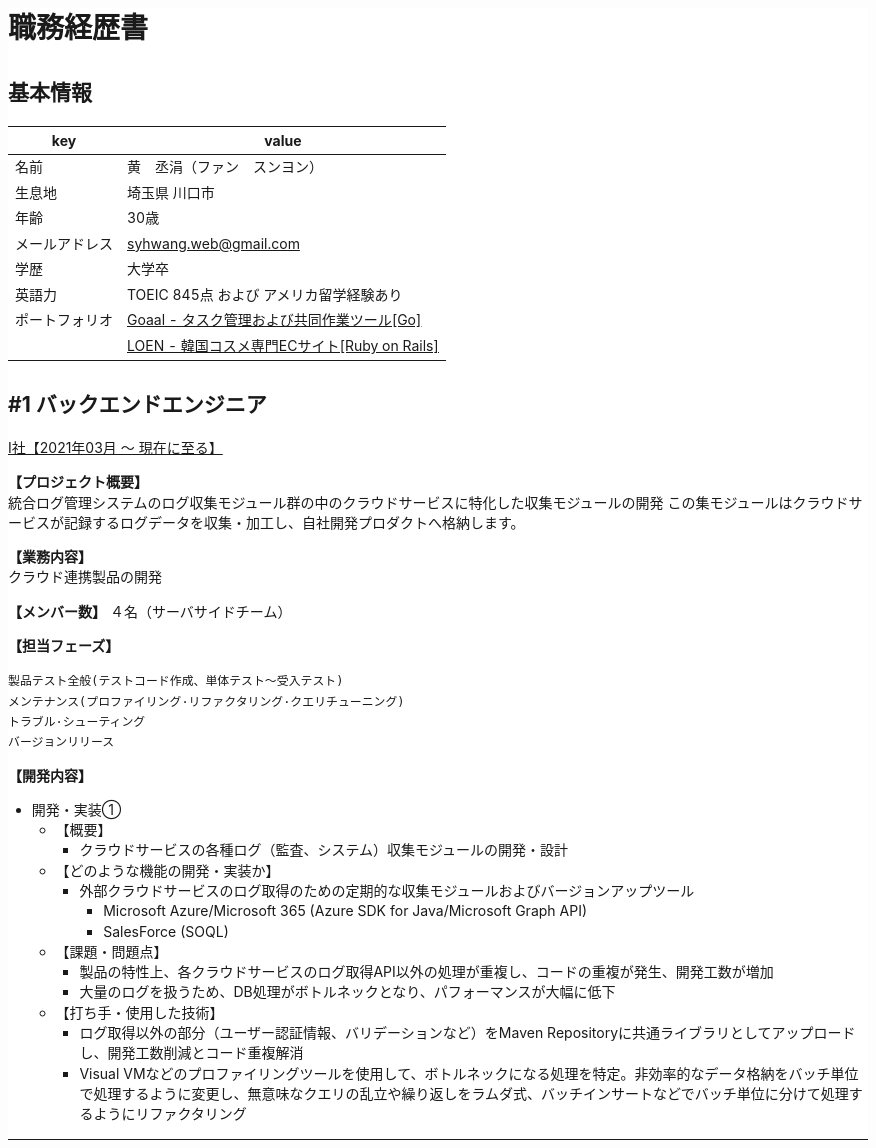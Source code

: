 # 職務経歴書

## 基本情報

| key            | value                                   |
| -------------- | --------------------------------------- |
| 名前           | 黄　丞涓（ファン　スンヨン）            |
| 生息地         | 埼玉県 川口市                           |
| 年齢           | 30歳                                    |
| メールアドレス | syhwang.web@gmail.com                   |
| 学歴           | 大学卒                                  |
| 英語力         | TOEIC 845点 および アメリカ留学経験あり |
| ポートフォリオ   | [Goaal - タスク管理および共同作業ツール[Go]](https://github.com/SeungyeonHwang/tool-goaal) |
|    | [LOEN - 韓国コスメ専門ECサイト[Ruby on Rails]](https://github.com/SeungyeonHwang/ec-loen) |

## #1 バックエンドエンジニア
<u>I社【2021年03月 ～ 現在に至る】</u>

**【プロジェクト概要】**  
統合ログ管理システムのログ収集モジュール群の中のクラウドサービスに特化した収集モジュールの開発
この集モジュールはクラウドサービスが記録するログデータを収集・加工し、自社開発プロダクトへ格納します。

**【業務内容】**  
クラウド連携製品の開発

**【メンバー数】**
４名（サーバサイドチーム）

**【担当フェーズ】**

    製品テスト全般(テストコード作成、単体テスト〜受入テスト)
    メンテナンス(プロファイリング·リファクタリング·クエリチューニング)
    トラブル·シューティング
    バージョンリリース

**【開発内容】**

- 開発・実装①
    - 【概要】
      - クラウドサービスの各種ログ（監査、システム）収集モジュールの開発・設計
    - 【どのような機能の開発・実装か】
      - 外部クラウドサービスのログ取得のための定期的な収集モジュールおよびバージョンアップツール
        - Microsoft Azure/Microsoft 365 (Azure SDK for Java/Microsoft Graph API)
        - SalesForce (SOQL)
    - 【課題・問題点】  
      - 製品の特性上、各クラウドサービスのログ取得API以外の処理が重複し、コードの重複が発生、開発工数が増加
      - 大量のログを扱うため、DB処理がボトルネックとなり、パフォーマンスが大幅に低下
    - 【打ち手・使用した技術】  
      -  ログ取得以外の部分（ユーザー認証情報、バリデーションなど）をMaven Repositoryに共通ライブラリとしてアップロードし、開発工数削減とコード重複解消
      -  Visual VMなどのプロファイリングツールを使用して、ボトルネックになる処理を特定。非効率的なデータ格納をバッチ単位で処理するように変更し、無意味なクエリの乱立や繰り返しをラムダ式、バッチインサートなどでバッチ単位に分けて処理するようにリファクタリング

---